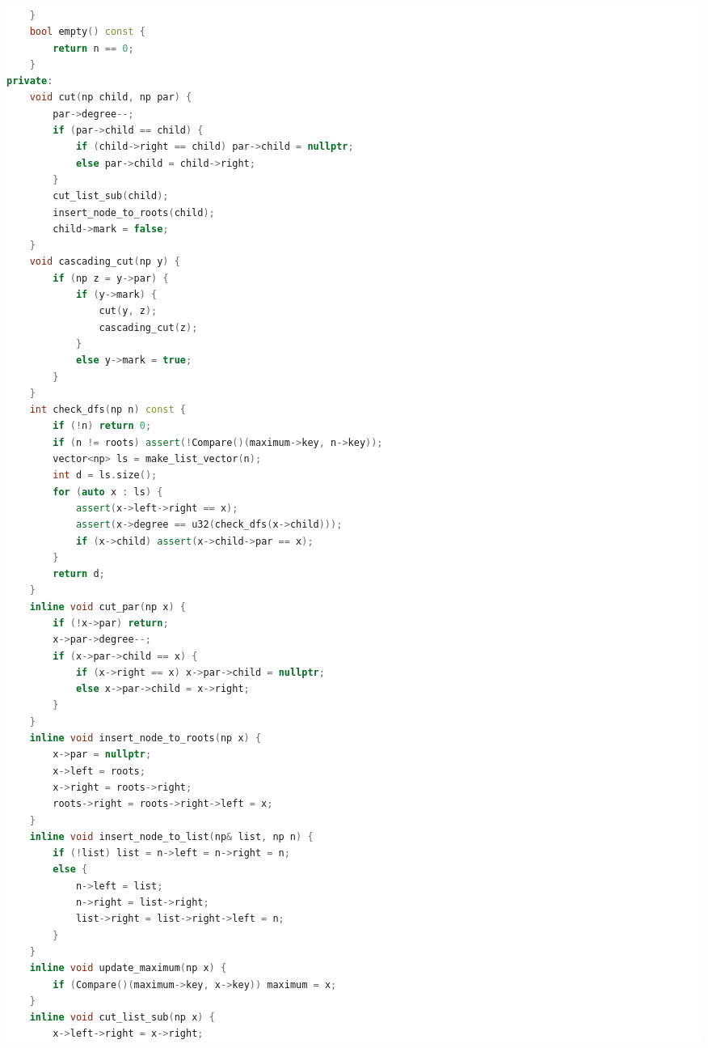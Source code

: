 ```cpp
	}
	bool empty() const {
		return n == 0;
	}
private:
	void cut(np child, np par) {
		par->degree--;
		if (par->child == child) {
			if (child->right == child) par->child = nullptr;
			else par->child = child->right;
		}
		cut_list_sub(child);
		insert_node_to_roots(child);
		child->mark = false;
	}
	void cascading_cut(np y) {
		if (np z = y->par) {
			if (y->mark) {
				cut(y, z);
				cascading_cut(z);
			}
			else y->mark = true;
		}
	}
	int check_dfs(np n) const {
		if (!n) return 0;
		if (n != roots) assert(!Compare()(maximum->key, n->key));
		vector<np> ls = make_list_vector(n);
		int d = ls.size();
		for (auto x : ls) {
			assert(x->left->right == x);
			assert(x->degree == u32(check_dfs(x->child)));
			if (x->child) assert(x->child->par == x);
		}
		return d;
	}
	inline void cut_par(np x) {
		if (!x->par) return;
		x->par->degree--;
		if (x->par->child == x) {
			if (x->right == x) x->par->child = nullptr;
			else x->par->child = x->right;
		}
	}
	inline void insert_node_to_roots(np x) {
		x->par = nullptr;
		x->left = roots;
		x->right = roots->right;
		roots->right = roots->right->left = x;
	}
	inline void insert_node_to_list(np& list, np n) {
		if (!list) list = n->left = n->right = n;
		else {
			n->left = list;
			n->right = list->right;
			list->right = list->right->left = n;
		}
	}
	inline void update_maximum(np x) {
		if (Compare()(maximum->key, x->key)) maximum = x;
	}
	inline void cut_list_sub(np x) {
		x->left->right = x->right;
```